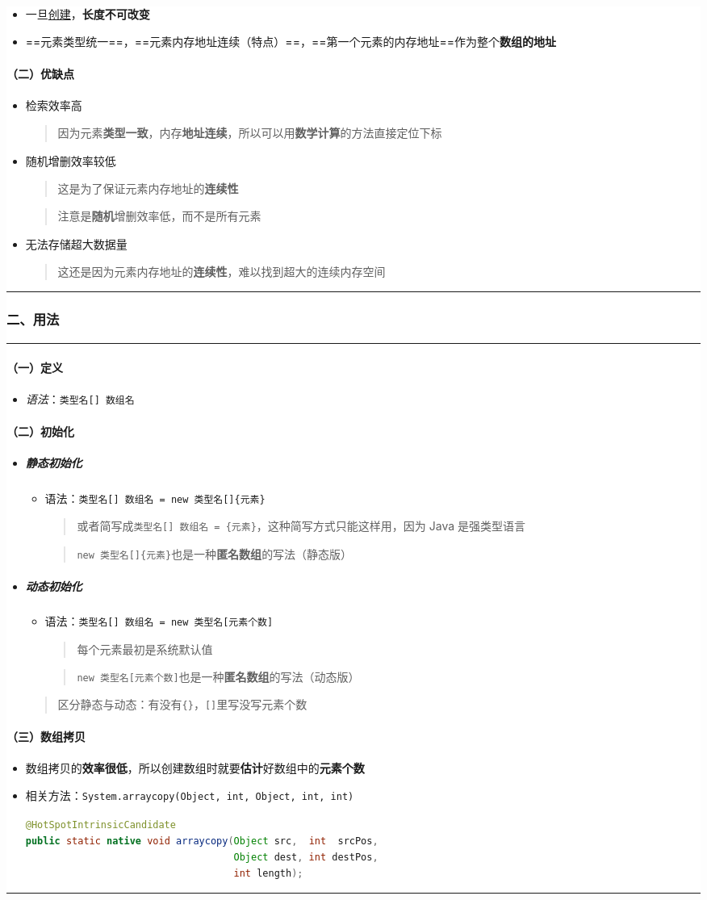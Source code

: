 - 一旦<u>创建</u>，**长度不可改变**

- ==元素类型统一==，==元素内存地址连续（特点）==，==第一个元素的内存地址==作为整个**数组的地址**

#### （二）优缺点

- 检索效率高

  > 因为元素**类型一致**，内存**地址连续**，所以可以用**数学计算**的方法直接定位下标

- 随机增删效率较低

  > 这是为了保证元素内存地址的**连续性**

  > 注意是**随机**增删效率低，而不是所有元素

- 无法存储超大数据量

  > 这还是因为元素内存地址的**连续性**，难以找到超大的连续内存空间

---

### 二、用法

---

#### （一）定义

- *语法*：`类型名[] 数组名`

#### （二）初始化

- ##### *静态初始化*

  - 语法：`类型名[] 数组名 = new 类型名[]{元素}`

    > 或者简写成`类型名[] 数组名 = {元素}`，这种简写方式只能这样用，因为 Java 是强类型语言

    > `new 类型名[]{元素}`也是一种**匿名数组**的写法（静态版）

- ##### *动态初始化*

  - 语法：`类型名[] 数组名 = new 类型名[元素个数]`

    > 每个元素最初是系统默认值

    > `new 类型名[元素个数]`也是一种**匿名数组**的写法（动态版）
  
  > 区分静态与动态：有没有`{}`，`[]`里写没写元素个数

#### （三）数组拷贝

- 数组拷贝的**效率很低**，所以创建数组时就要**估计**好数组中的**元素个数**

- 相关方法：`System.arraycopy(Object, int, Object, int, int)`

  ```java
  @HotSpotIntrinsicCandidate
  public static native void arraycopy(Object src,  int  srcPos,
                                      Object dest, int destPos,
                                      int length);
  ```

---